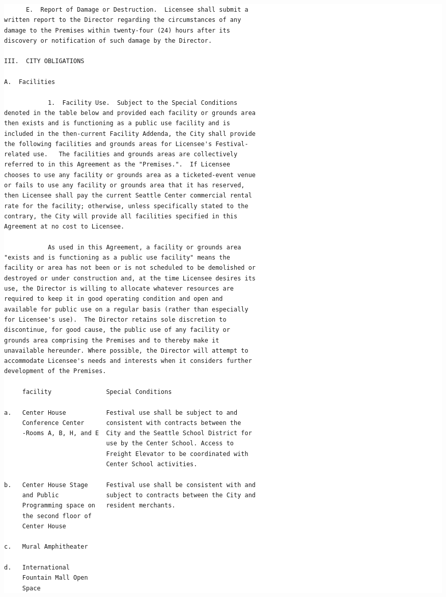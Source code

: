           E.  Report of Damage or Destruction.  Licensee shall submit a  
    written report to the Director regarding the circumstances of any  
    damage to the Premises within twenty-four (24) hours after its  
    discovery or notification of such damage by the Director.  
  
    III.  CITY OBLIGATIONS  
  
    A.  Facilities  
  
                1.  Facility Use.  Subject to the Special Conditions  
    denoted in the table below and provided each facility or grounds area  
    then exists and is functioning as a public use facility and is  
    included in the then-current Facility Addenda, the City shall provide  
    the following facilities and grounds areas for Licensee's Festival-  
    related use.   The facilities and grounds areas are collectively  
    referred to in this Agreement as the "Premises.".  If Licensee  
    chooses to use any facility or grounds area as a ticketed-event venue  
    or fails to use any facility or grounds area that it has reserved,  
    then Licensee shall pay the current Seattle Center commercial rental  
    rate for the facility; otherwise, unless specifically stated to the  
    contrary, the City will provide all facilities specified in this  
    Agreement at no cost to Licensee.  
  
                As used in this Agreement, a facility or grounds area  
    "exists and is functioning as a public use facility" means the  
    facility or area has not been or is not scheduled to be demolished or  
    destroyed or under construction and, at the time Licensee desires its  
    use, the Director is willing to allocate whatever resources are  
    required to keep it in good operating condition and open and  
    available for public use on a regular basis (rather than especially  
    for Licensee's use).  The Director retains sole discretion to  
    discontinue, for good cause, the public use of any facility or  
    grounds area comprising the Premises and to thereby make it  
    unavailable hereunder. Where possible, the Director will attempt to  
    accommodate Licensee's needs and interests when it considers further  
    development of the Premises.  
  
         facility               Special Conditions  
  
    a.   Center House           Festival use shall be subject to and  
         Conference Center      consistent with contracts between the  
         -Rooms A, B, H, and E  City and the Seattle School District for  
                                use by the Center School. Access to  
                                Freight Elevator to be coordinated with  
                                Center School activities.  
  
    b.   Center House Stage     Festival use shall be consistent with and  
         and Public             subject to contracts between the City and  
         Programming space on   resident merchants.  
         the second floor of  
         Center House  
  
    c.   Mural Amphitheater  
  
    d.   International  
         Fountain Mall Open  
         Space  
  